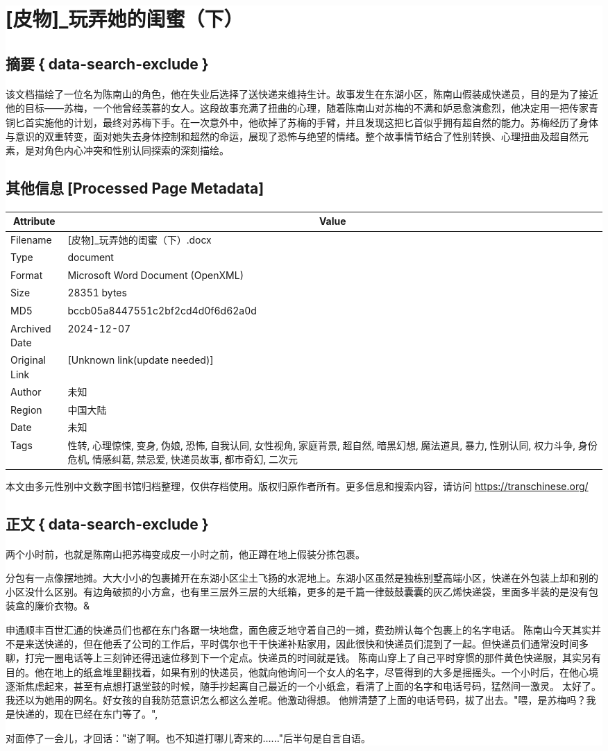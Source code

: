 # [皮物]_玩弄她的闺蜜（下）



## 摘要  { data-search-exclude }


该文档描绘了一位名为陈南山的角色，他在失业后选择了送快递来维持生计。故事发生在东湖小区，陈南山假装成快递员，目的是为了接近他的目标——苏梅，一个他曾经羡慕的女人。这段故事充满了扭曲的心理，随着陈南山对苏梅的不满和妒忌愈演愈烈，他决定用一把传家青铜匕首实施他的计划，最终对苏梅下手。在一次意外中，他砍掉了苏梅的手臂，并且发现这把匕首似乎拥有超自然的能力。苏梅经历了身体与意识的双重转变，面对她失去身体控制和超然的命运，展现了恐怖与绝望的情绪。整个故事情节结合了性别转换、心理扭曲及超自然元素，是对角色内心冲突和性别认同探索的深刻描绘。



## 其他信息 [Processed Page Metadata]

| Attribute       | Value                                  |
|-----------------|----------------------------------------|
| Filename        | [皮物]_玩弄她的闺蜜（下）.docx                             |
| Type            | document                                 |
| Format          | Microsoft Word Document (OpenXML)                               |
| Size            | 28351 bytes                           |
| MD5             | bccb05a8447551c2bf2cd4d0f6d62a0d                                  |
| Archived Date   | 2024-12-07                             |
| Original Link   | [Unknown link(update needed)]                         |
| Author          | 未知                               |
| Region          | 中国大陆                               |
| Date            | 未知                                 |
| Tags            | 性转, 心理惊悚, 变身, 伪娘, 恐怖, 自我认同, 女性视角, 家庭背景, 超自然, 暗黑幻想, 魔法道具, 暴力, 性别认同, 权力斗争, 身份危机, 情感纠葛, 禁忌爱, 快递员故事, 都市奇幻, 二次元                                 |

本文由多元性别中文数字图书馆归档整理，仅供存档使用。版权归原作者所有。更多信息和搜索内容，请访问 <https://transchinese.org/>


## 正文 { data-search-exclude }


两个小时前，也就是陈南山把苏梅变成皮一小时之前，他正蹲在地上假装分拣包裹。

分包有一点像摆地摊。大大小小的包裹摊开在东湖小区尘土飞扬的水泥地上。东湖小区虽然是独栋别墅高端小区，快递在外包装上却和别的小区没什么区别。有边角破损的小方盒，也有里三层外三层的大纸箱，更多的是千篇一律鼓鼓囊囊的灰乙烯快递袋，里面多半装的是没有包装盒的廉价衣物。&

申通顺丰百世汇通的快递员们也都在东门各踞一块地盘，面色疲乏地守着自己的一摊，费劲辨认每个包裹上的名字电话。 陈南山今天其实并不是来送快递的，但在他丢了公司的工作后，平时偶尔也干干快递补贴家用，因此很快和快递员们混到了一起。但快递员们通常没时间多聊，打完一圈电话等上三刻钟还得迅速位移到下一个定点。快递员的时间就是钱。 陈南山穿上了自己平时穿惯的那件黄色快递服，其实另有目的。他在地上的纸盒堆里翻找着，如果有别的快递员，他就向他询问一个女人的名字，尽管得到的大多是摇摇头。一个小时后，在他心境逐渐焦虑起来，甚至有点想打退堂鼓的时候，随手抄起离自己最近的一个小纸盒，看清了上面的名字和电话号码，猛然间一激灵。 太好了。我还以为她用的网名。好女孩的自我防范意识怎么都这么差呢。他激动得想。 他辨清楚了上面的电话号码，拔了出去。"喂，是苏梅吗？我是快递的，现在已经在东门等了。",

对面停了一会儿，才回话："谢了啊。也不知道打哪儿寄来的......"后半句是自言自语。
